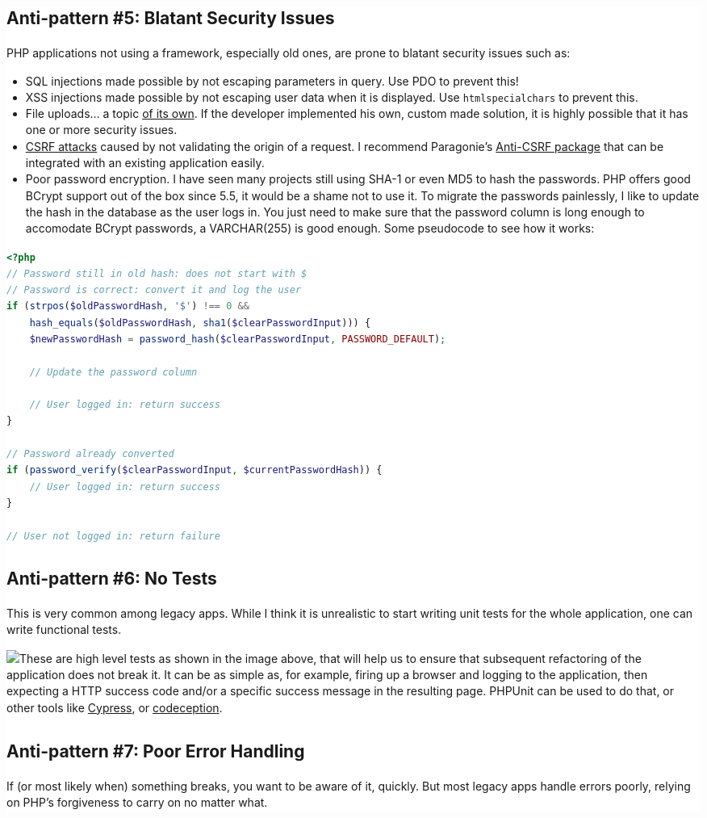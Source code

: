 ## Anti-pattern #5: Blatant Security Issues

PHP applications not using a framework, especially old ones, are prone to blatant security issues such as:

- SQL injections made possible by not escaping parameters in query. Use PDO to prevent this!
- XSS injections made possible by not escaping user data when it is displayed. Use `htmlspecialchars` to prevent this.
- File uploads… a topic [of its own](https://www.acunetix.com/websitesecurity/upload-forms-threat/). If the developer implemented his own, custom made solution, it is highly possible that it has one or more security issues.
- [CSRF attacks](https://portswigger.net/web-security/csrf) caused by not validating the origin of a request. I recommend Paragonie’s [Anti-CSRF package](https://github.com/paragonie/anti-csrf) that can be integrated with an existing application easily.
- Poor password encryption. I have seen many projects still using SHA-1 or even MD5 to hash the passwords. PHP offers good BCrypt support out of the box since 5.5, it would be a shame not to use it. To migrate the passwords painlessly, I like to update the hash in the database as the user logs in. You just need to make sure that the password column is long enough to accomodate BCrypt passwords, a VARCHAR(255) is good enough. Some pseudocode to see how it works:

```php
<?php
// Password still in old hash: does not start with $
// Password is correct: convert it and log the user
if (strpos($oldPasswordHash, '$') !== 0 &&
    hash_equals($oldPasswordHash, sha1($clearPasswordInput))) {
    $newPasswordHash = password_hash($clearPasswordInput, PASSWORD_DEFAULT);

    // Update the password column

    // User logged in: return success
}

// Password already converted
if (password_verify($clearPasswordInput, $currentPasswordHash)) {
    // User logged in: return success
}

// User not logged in: return failure
```

## Anti-pattern #6: No Tests

This is very common among legacy apps. While I think it is unrealistic to start writing unit tests for the whole application, one can write functional tests.

![](https://cdn.poupa.net/uploads/2020/08/image-result-for-unit-testing-vs-functional-testin.png)These are high level tests as shown in the image above, that will help us to ensure that subsequent refactoring of the application does not break it. It can be as simple as, for example, firing up a browser and logging to the application, then expecting a HTTP success code and/or a specific success message in the resulting page. PHPUnit can be used to do that, or other tools like [Cypress](https://www.cypress.io/), or [codeception](https://codeception.com/).

## Anti-pattern #7: Poor Error Handling

If (or most likely when) something breaks, you want to be aware of it, quickly. But most legacy apps handle errors poorly, relying on PHP’s forgiveness to carry on no matter what.
